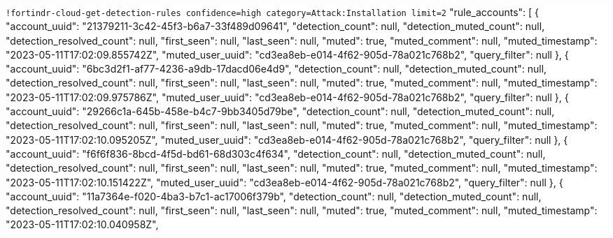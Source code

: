 ```!fortindr-cloud-get-detection-rules confidence=high category=Attack:Installation limit=2```
                "rule_accounts": [
                    {
                        "account_uuid": "21379211-3c42-45f3-b6a7-33f489d09641",
                        "detection_count": null,
                        "detection_muted_count": null,
                        "detection_resolved_count": null,
                        "first_seen": null,
                        "last_seen": null,
                        "muted": true,
                        "muted_comment": null,
                        "muted_timestamp": "2023-05-11T17:02:09.855742Z",
                        "muted_user_uuid": "cd3ea8eb-e014-4f62-905d-78a021c768b2",
                        "query_filter": null
                    },
                    {
                        "account_uuid": "6bc3d2f1-af77-4236-a9db-17dacd06e4d9",
                        "detection_count": null,
                        "detection_muted_count": null,
                        "detection_resolved_count": null,
                        "first_seen": null,
                        "last_seen": null,
                        "muted": true,
                        "muted_comment": null,
                        "muted_timestamp": "2023-05-11T17:02:09.975786Z",
                        "muted_user_uuid": "cd3ea8eb-e014-4f62-905d-78a021c768b2",
                        "query_filter": null
                    },
                    {
                        "account_uuid": "29266c1a-645b-458e-b4c7-9bb3405d79be",
                        "detection_count": null,
                        "detection_muted_count": null,
                        "detection_resolved_count": null,
                        "first_seen": null,
                        "last_seen": null,
                        "muted": true,
                        "muted_comment": null,
                        "muted_timestamp": "2023-05-11T17:02:10.095205Z",
                        "muted_user_uuid": "cd3ea8eb-e014-4f62-905d-78a021c768b2",
                        "query_filter": null
                    },
                    {
                        "account_uuid": "f6f6f836-8bcd-4f5d-bd61-68d303c4f634",
                        "detection_count": null,
                        "detection_muted_count": null,
                        "detection_resolved_count": null,
                        "first_seen": null,
                        "last_seen": null,
                        "muted": true,
                        "muted_comment": null,
                        "muted_timestamp": "2023-05-11T17:02:10.151422Z",
                        "muted_user_uuid": "cd3ea8eb-e014-4f62-905d-78a021c768b2",
                        "query_filter": null
                    },
                    {
                        "account_uuid": "11a7364e-f020-4ba3-b7c1-ac17006f379b",
                        "detection_count": null,
                        "detection_muted_count": null,
                        "detection_resolved_count": null,
                        "first_seen": null,
                        "last_seen": null,
                        "muted": true,
                        "muted_comment": null,
                        "muted_timestamp": "2023-05-11T17:02:10.040958Z",
```